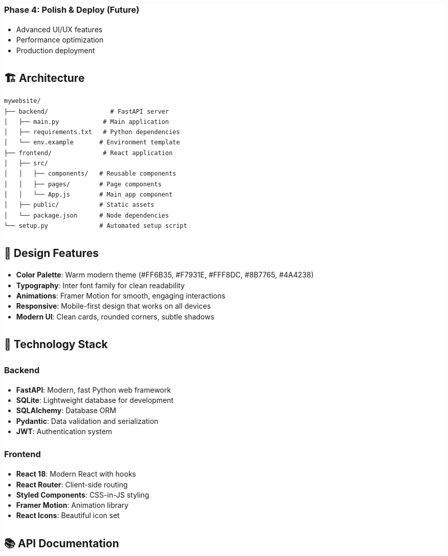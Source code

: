 ### **Phase 4: Polish & Deploy** (Future)
- Advanced UI/UX features
- Performance optimization
- Production deployment

## 🏗️ Architecture

```
mywebsite/
├── backend/                 # FastAPI server
│   ├── main.py            # Main application
│   ├── requirements.txt   # Python dependencies
│   └── env.example       # Environment template
├── frontend/              # React application
│   ├── src/
│   │   ├── components/   # Reusable components
│   │   ├── pages/        # Page components
│   │   └── App.js        # Main app component
│   ├── public/           # Static assets
│   └── package.json      # Node dependencies
└── setup.py              # Automated setup script
```

## 🎨 Design Features

- **Color Palette**: Warm modern theme (#FF6B35, #F7931E, #FFF8DC, #8B7765, #4A4238)
- **Typography**: Inter font family for clean readability
- **Animations**: Framer Motion for smooth, engaging interactions
- **Responsive**: Mobile-first design that works on all devices
- **Modern UI**: Clean cards, rounded corners, subtle shadows

## 🔧 Technology Stack

### Backend
- **FastAPI**: Modern, fast Python web framework
- **SQLite**: Lightweight database for development
- **SQLAlchemy**: Database ORM
- **Pydantic**: Data validation and serialization
- **JWT**: Authentication system

### Frontend
- **React 18**: Modern React with hooks
- **React Router**: Client-side routing
- **Styled Components**: CSS-in-JS styling
- **Framer Motion**: Animation library
- **React Icons**: Beautiful icon set

## 📚 API Documentation
